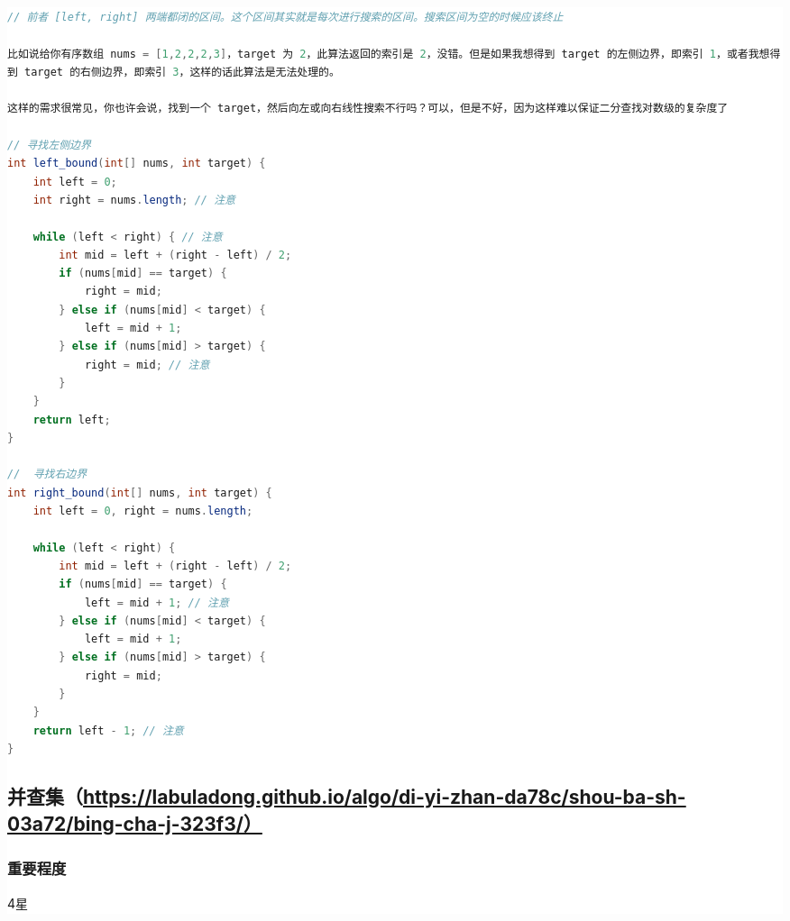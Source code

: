 ```java
// 前者 [left, right] 两端都闭的区间。这个区间其实就是每次进行搜索的区间。搜索区间为空的时候应该终止

比如说给你有序数组 nums = [1,2,2,2,3]，target 为 2，此算法返回的索引是 2，没错。但是如果我想得到 target 的左侧边界，即索引 1，或者我想得到 target 的右侧边界，即索引 3，这样的话此算法是无法处理的。

这样的需求很常见，你也许会说，找到一个 target，然后向左或向右线性搜索不行吗？可以，但是不好，因为这样难以保证二分查找对数级的复杂度了

// 寻找左侧边界
int left_bound(int[] nums, int target) {
    int left = 0;
    int right = nums.length; // 注意
    
    while (left < right) { // 注意
        int mid = left + (right - left) / 2;
        if (nums[mid] == target) {
            right = mid;
        } else if (nums[mid] < target) {
            left = mid + 1;
        } else if (nums[mid] > target) {
            right = mid; // 注意
        }
    }
    return left;
}

//  寻找右边界
int right_bound(int[] nums, int target) {
    int left = 0, right = nums.length;
    
    while (left < right) {
        int mid = left + (right - left) / 2;
        if (nums[mid] == target) {
            left = mid + 1; // 注意
        } else if (nums[mid] < target) {
            left = mid + 1;
        } else if (nums[mid] > target) {
            right = mid;
        }
    }
    return left - 1; // 注意
}
```

## 并查集（https://labuladong.github.io/algo/di-yi-zhan-da78c/shou-ba-sh-03a72/bing-cha-j-323f3/）

### 重要程度

4星
